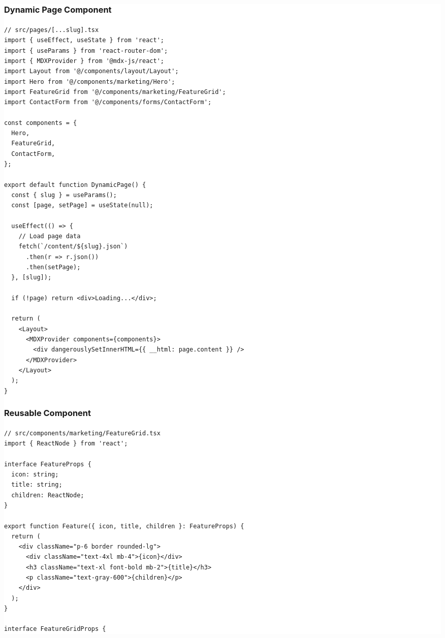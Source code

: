 ### Dynamic Page Component

```tsx
// src/pages/[...slug].tsx
import { useEffect, useState } from 'react';
import { useParams } from 'react-router-dom';
import { MDXProvider } from '@mdx-js/react';
import Layout from '@/components/layout/Layout';
import Hero from '@/components/marketing/Hero';
import FeatureGrid from '@/components/marketing/FeatureGrid';
import ContactForm from '@/components/forms/ContactForm';

const components = {
  Hero,
  FeatureGrid,
  ContactForm,
};

export default function DynamicPage() {
  const { slug } = useParams();
  const [page, setPage] = useState(null);

  useEffect(() => {
    // Load page data
    fetch(`/content/${slug}.json`)
      .then(r => r.json())
      .then(setPage);
  }, [slug]);

  if (!page) return <div>Loading...</div>;

  return (
    <Layout>
      <MDXProvider components={components}>
        <div dangerouslySetInnerHTML={{ __html: page.content }} />
      </MDXProvider>
    </Layout>
  );
}
```

### Reusable Component

```tsx
// src/components/marketing/FeatureGrid.tsx
import { ReactNode } from 'react';

interface FeatureProps {
  icon: string;
  title: string;
  children: ReactNode;
}

export function Feature({ icon, title, children }: FeatureProps) {
  return (
    <div className="p-6 border rounded-lg">
      <div className="text-4xl mb-4">{icon}</div>
      <h3 className="text-xl font-bold mb-2">{title}</h3>
      <p className="text-gray-600">{children}</p>
    </div>
  );
}

interface FeatureGridProps {
```